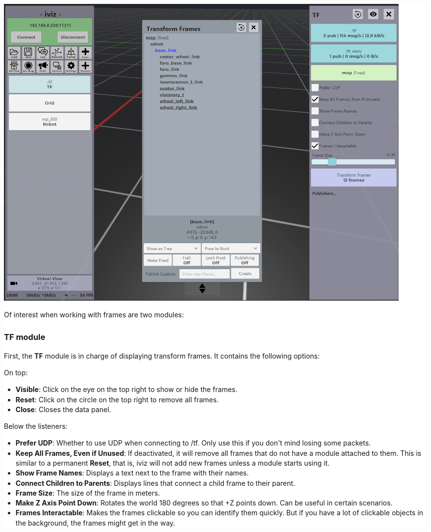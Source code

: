 ![image](../wiki_files/tf-dialog.png)

Of interest when working with frames are two modules:

### TF module
First, the **TF** module is in charge of displaying transform frames. It contains the following options:

On top:
* **Visible**: Click on the eye on the top right to show or hide the frames.
* **Reset**: Click on the circle on the top right to remove all frames. 
* **Close**: Closes the data panel.

Below the listeners:
* **Prefer UDP**: Whether to use UDP when connecting to /tf. Only use this if you don't mind losing some packets.
* **Keep All Frames, Even if Unused**: If deactivated, it will remove all frames that do not have a module attached to them.
This is similar to a permanent **Reset**, that is, iviz will not add new frames unless a module starts using it.
* **Show Frame Names**: Displays a text next to the frame with their names.
* **Connect Children to Parents**: Displays lines that connect a child frame to their parent.
* **Frame Size**: The size of the frame in meters.  
* **Make Z Axis Point Down**: Rotates the world 180 degrees so that +Z points down. Can be useful in certain scenarios.
* **Frames Interactable**: Makes the frames clickable so you can identify them quickly.
But if you have a lot of clickable objects in the background, the frames might get in the way.
